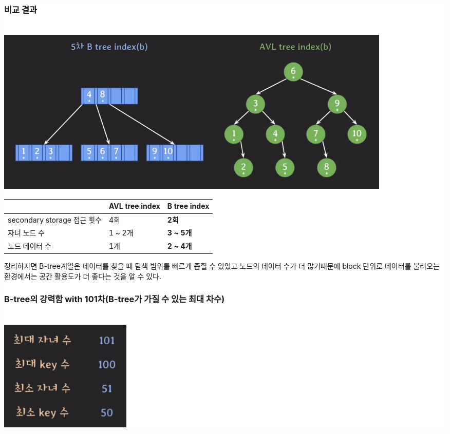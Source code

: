 ### 비교 결과
<br>
<img src="./b_7.png" alt="b_7" height="300">

||AVL tree index|B tree index|
|---|---|---|
|secondary storage 접근 횟수|4회|<b>2회</b>|
|자녀 노드 수|1 ~ 2개|<b>3 ~ 5개</b>|
|노드 데이터 수|1개|<b>2 ~ 4개</b>|


정리하자면 B-tree계열은 데이터를 찾을 때 탐색 범위를 빠르게 좁힐 수 있었고 노드의 데이터 수가 더 많기때문에 block 단위로 데이터를 불러오는 환경에서는 공간 활용도가 더 좋다는 것을 알 수 있다.

### B-tree의 강력함 with 101차(B-tree가 가질 수 있는 최대 차수)
<br>
<img src="./b_8.png" alt="b_8" height="200">
